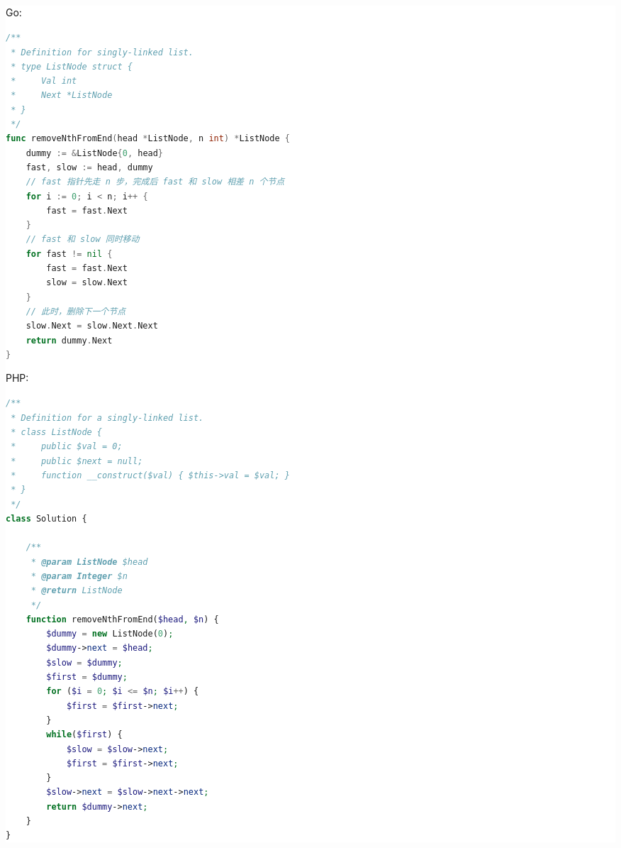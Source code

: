 Go:

```go
/**
 * Definition for singly-linked list.
 * type ListNode struct {
 *     Val int
 *     Next *ListNode
 * }
 */
func removeNthFromEnd(head *ListNode, n int) *ListNode {
    dummy := &ListNode{0, head}
    fast, slow := head, dummy
    // fast 指针先走 n 步，完成后 fast 和 slow 相差 n 个节点
    for i := 0; i < n; i++ {
        fast = fast.Next
    }
    // fast 和 slow 同时移动
    for fast != nil {
        fast = fast.Next
        slow = slow.Next
    }
    // 此时，删除下一个节点
    slow.Next = slow.Next.Next
    return dummy.Next
}
```

PHP:

```php
/**
 * Definition for a singly-linked list.
 * class ListNode {
 *     public $val = 0;
 *     public $next = null;
 *     function __construct($val) { $this->val = $val; }
 * }
 */
class Solution {

    /**
     * @param ListNode $head
     * @param Integer $n
     * @return ListNode
     */
    function removeNthFromEnd($head, $n) {
        $dummy = new ListNode(0);
        $dummy->next = $head;
        $slow = $dummy;
        $first = $dummy;
        for ($i = 0; $i <= $n; $i++) {
            $first = $first->next;
        }
        while($first) {
            $slow = $slow->next;
            $first = $first->next;
        }
        $slow->next = $slow->next->next;
        return $dummy->next;
    }
}
```
